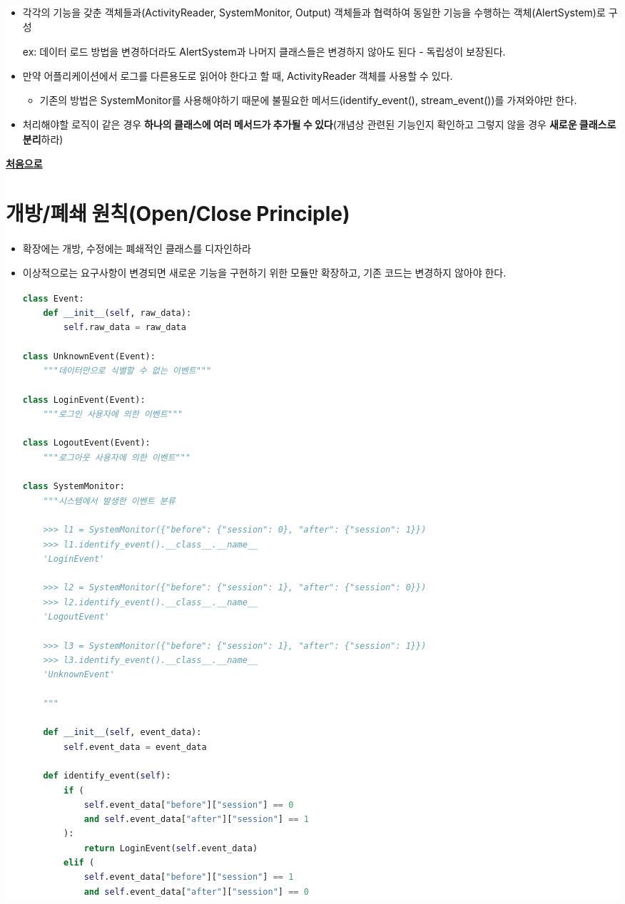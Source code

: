 ```python
```

- 각각의 기능을 갖춘 객체들과(ActivityReader, SystemMonitor, Output) 객체들과 협력하여 동일한 기능을 수행하는 객체(AlertSystem)로 구성

  ex: 데이터 로드 방법을 변경하더라도 AlertSystem과 나머지 클래스들은 변경하지 않아도 된다 - 독립성이 보장된다.

- 만약 어플리케이션에서 로그를 다른용도로 읽어야 한다고 할 때, ActivityReader 객체를 사용할 수 있다.

  - 기존의 방법은 SystemMonitor를 사용해야하기 때문에 불필요한 메서드(identify_event(), stream_event())를 가져와야만 한다.

- 처리해야할 로직이 같은 경우 **하나의 클래스에 여러 메서드가 추가될 수 있다**(개념상 관련된 기능인지 확인하고 그렇지 않을 경우 **새로운 클래스로 분리**하라)

    

**[처음으로](#200921)**

  



# 개방/폐쇄 원칙(Open/Close Principle)

- 확장에는 개방, 수정에는 폐쇄적인 클래스를 디자인하라

- 이상적으로는 요구사항이 변경되면 새로운 기능을 구현하기 위한 모듈만 확장하고, 기존 코드는 변경하지 않아야 한다.

  ```python
  class Event:
      def __init__(self, raw_data):
          self.raw_data = raw_data
  
  class UnknownEvent(Event):
      """데이터만으로 식별할 수 없는 이벤트"""
  
  class LoginEvent(Event):
      """로그인 사용자에 의한 이벤트"""
  
  class LogoutEvent(Event):
      """로그아웃 사용자에 의한 이벤트"""
  
  class SystemMonitor:
      """시스템에서 발생한 이벤트 분류
  
      >>> l1 = SystemMonitor({"before": {"session": 0}, "after": {"session": 1}})
      >>> l1.identify_event().__class__.__name__
      'LoginEvent'
  
      >>> l2 = SystemMonitor({"before": {"session": 1}, "after": {"session": 0}})
      >>> l2.identify_event().__class__.__name__
      'LogoutEvent'
  
      >>> l3 = SystemMonitor({"before": {"session": 1}, "after": {"session": 1}})
      >>> l3.identify_event().__class__.__name__
      'UnknownEvent'
  
      """
  
      def __init__(self, event_data):
          self.event_data = event_data
  
      def identify_event(self):
          if (
              self.event_data["before"]["session"] == 0
              and self.event_data["after"]["session"] == 1
          ):
              return LoginEvent(self.event_data)
          elif (
              self.event_data["before"]["session"] == 1
              and self.event_data["after"]["session"] == 0
  ```